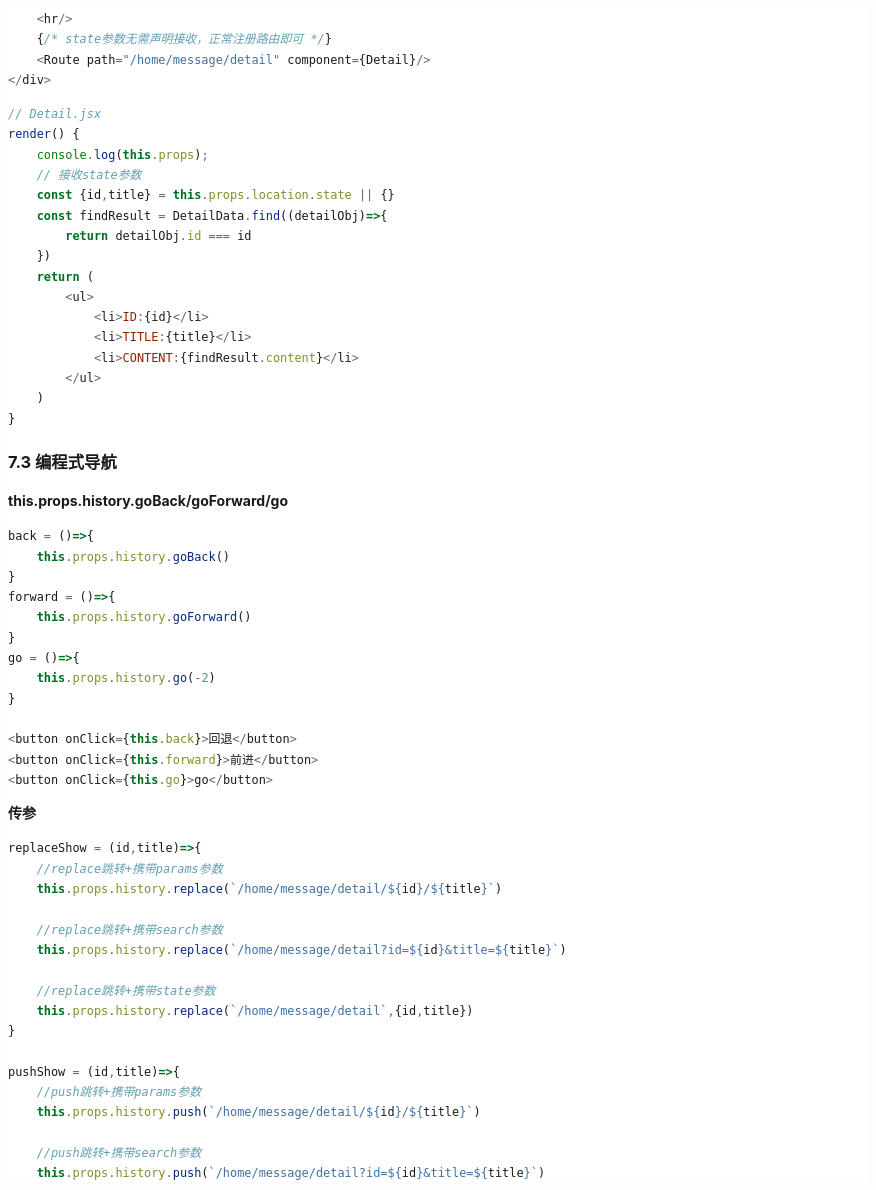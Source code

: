 ```js
    <hr/>
    {/* state参数无需声明接收，正常注册路由即可 */}
    <Route path="/home/message/detail" component={Detail}/>
</div>
```

```js
// Detail.jsx
render() {
    console.log(this.props);
    // 接收state参数
    const {id,title} = this.props.location.state || {}
    const findResult = DetailData.find((detailObj)=>{
        return detailObj.id === id
    })
    return (
        <ul>
            <li>ID:{id}</li>
            <li>TITLE:{title}</li>
            <li>CONTENT:{findResult.content}</li>
        </ul>
    )
}
```

### 7.3 编程式导航

**this.props.history.goBack/goForward/go**

```js
back = ()=>{
    this.props.history.goBack()
}
forward = ()=>{
    this.props.history.goForward()
}
go = ()=>{
    this.props.history.go(-2)
}

<button onClick={this.back}>回退</button> 
<button onClick={this.forward}>前进</button> 
<button onClick={this.go}>go</button>
```

**传参**

```js
replaceShow = (id,title)=>{
    //replace跳转+携带params参数
    this.props.history.replace(`/home/message/detail/${id}/${title}`)

    //replace跳转+携带search参数
    this.props.history.replace(`/home/message/detail?id=${id}&title=${title}`)

    //replace跳转+携带state参数
    this.props.history.replace(`/home/message/detail`,{id,title})
}

pushShow = (id,title)=>{
    //push跳转+携带params参数
    this.props.history.push(`/home/message/detail/${id}/${title}`)

    //push跳转+携带search参数
    this.props.history.push(`/home/message/detail?id=${id}&title=${title}`)

```